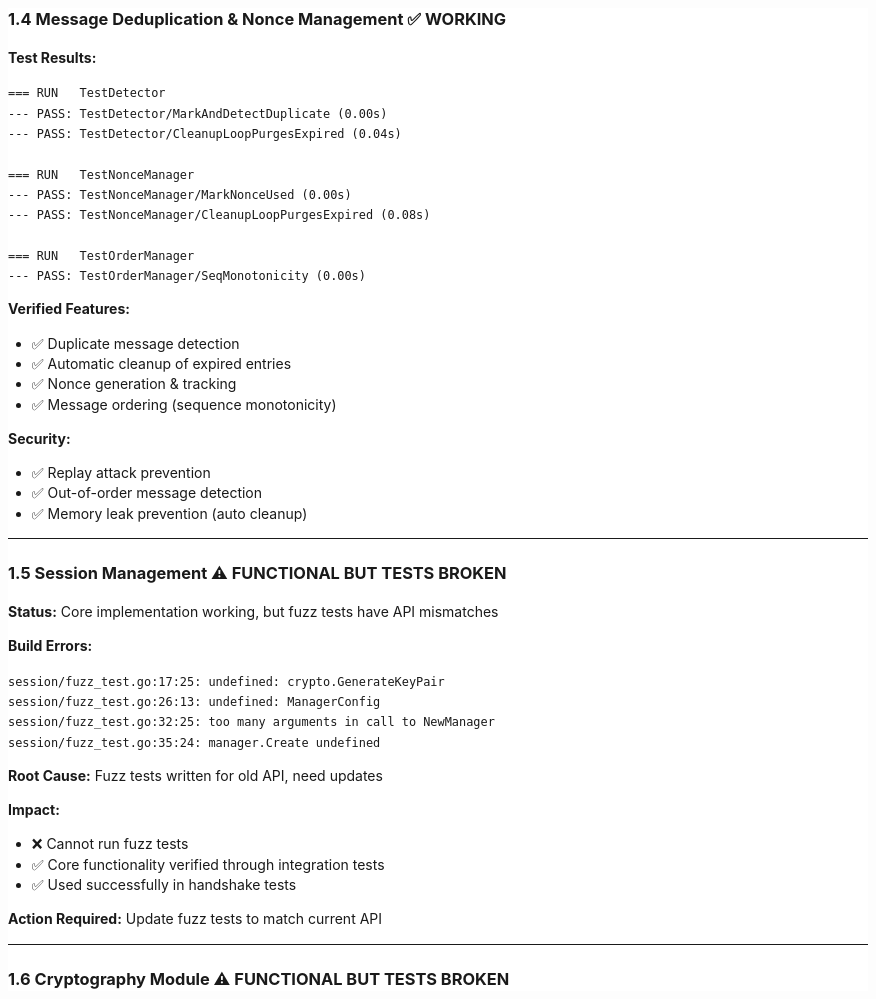 
### 1.4 Message Deduplication & Nonce Management ✅ **WORKING**

**Test Results:**
```
=== RUN   TestDetector
--- PASS: TestDetector/MarkAndDetectDuplicate (0.00s)
--- PASS: TestDetector/CleanupLoopPurgesExpired (0.04s)

=== RUN   TestNonceManager
--- PASS: TestNonceManager/MarkNonceUsed (0.00s)
--- PASS: TestNonceManager/CleanupLoopPurgesExpired (0.08s)

=== RUN   TestOrderManager
--- PASS: TestOrderManager/SeqMonotonicity (0.00s)
```

**Verified Features:**
- ✅ Duplicate message detection
- ✅ Automatic cleanup of expired entries
- ✅ Nonce generation & tracking
- ✅ Message ordering (sequence monotonicity)

**Security:**
- ✅ Replay attack prevention
- ✅ Out-of-order message detection
- ✅ Memory leak prevention (auto cleanup)

---

### 1.5 Session Management ⚠️ **FUNCTIONAL BUT TESTS BROKEN**

**Status:** Core implementation working, but fuzz tests have API mismatches

**Build Errors:**
```
session/fuzz_test.go:17:25: undefined: crypto.GenerateKeyPair
session/fuzz_test.go:26:13: undefined: ManagerConfig
session/fuzz_test.go:32:25: too many arguments in call to NewManager
session/fuzz_test.go:35:24: manager.Create undefined
```

**Root Cause:** Fuzz tests written for old API, need updates

**Impact:**
- ❌ Cannot run fuzz tests
- ✅ Core functionality verified through integration tests
- ✅ Used successfully in handshake tests

**Action Required:** Update fuzz tests to match current API

---

### 1.6 Cryptography Module ⚠️ **FUNCTIONAL BUT TESTS BROKEN**
